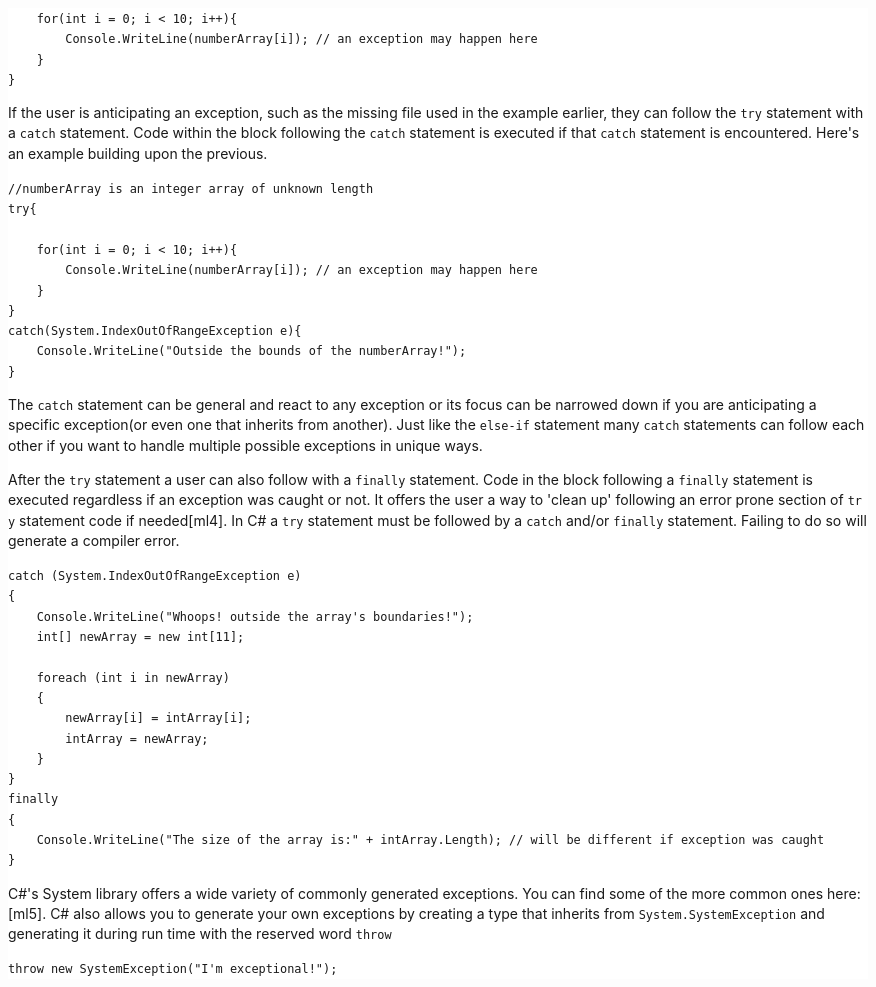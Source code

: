 		for(int i = 0; i < 10; i++){
			Console.WriteLine(numberArray[i]); // an exception may happen here
		}
	}

If the user is anticipating an exception, such as the missing file used in the example earlier, they can follow the ```try``` statement with a ```catch``` statement. Code within the block following the ```catch``` statement is executed if that ```catch``` statement is encountered. Here's an example building upon the previous.

	//numberArray is an integer array of unknown length
	try{

		for(int i = 0; i < 10; i++){
			Console.WriteLine(numberArray[i]); // an exception may happen here
		}
	}
	catch(System.IndexOutOfRangeException e){
		Console.WriteLine("Outside the bounds of the numberArray!");
	}

The ```catch``` statement can be general and react to any exception or its focus can be narrowed down if you are anticipating a specific exception(or even one that inherits from another). Just like the ```else-if``` statement many ```catch``` statements can follow each other if you want to handle multiple possible exceptions in unique ways. 

After the ```try``` statement a user can also follow with a ```finally``` statement. Code in the block following a ```finally``` statement is executed regardless if an exception was caught or not. It offers the user a way to 'clean up' following an error prone section of ```try``` statement code if needed[ml4]. In C# a ```try``` statement must be followed by a ```catch``` and/or ```finally``` statement. Failing to do so will generate a compiler error.

	catch (System.IndexOutOfRangeException e)
    {
        Console.WriteLine("Whoops! outside the array's boundaries!");
        int[] newArray = new int[11];

        foreach (int i in newArray)
        {
            newArray[i] = intArray[i];
            intArray = newArray;
        }
    }
    finally
    {
        Console.WriteLine("The size of the array is:" + intArray.Length); // will be different if exception was caught
    }
    

C#'s System library offers a wide variety of commonly generated exceptions. You can find some of the more common ones here: [ml5]. C# also allows you to generate your own exceptions by creating a type that inherits from ```System.SystemException``` and generating it during run time with the reserved word ```throw```

	throw new SystemException("I'm exceptional!");
